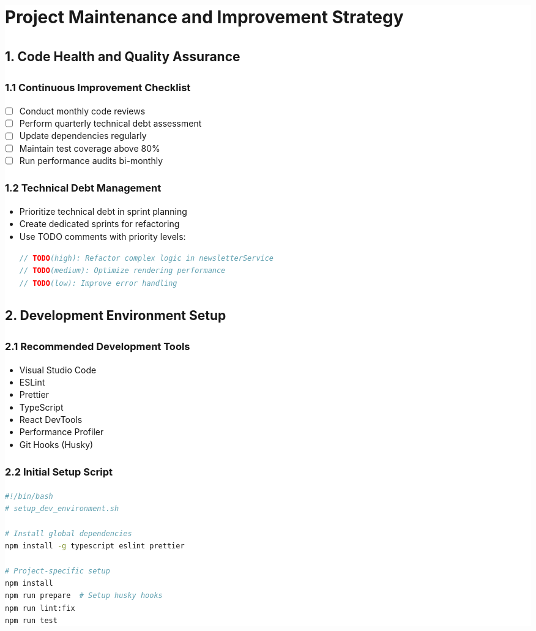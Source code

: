 # Project Maintenance and Improvement Strategy

## 1. Code Health and Quality Assurance

### 1.1 Continuous Improvement Checklist

- [ ] Conduct monthly code reviews
- [ ] Perform quarterly technical debt assessment
- [ ] Update dependencies regularly
- [ ] Maintain test coverage above 80%
- [ ] Run performance audits bi-monthly

### 1.2 Technical Debt Management

- Prioritize technical debt in sprint planning
- Create dedicated sprints for refactoring
- Use TODO comments with priority levels:
  ```typescript
  // TODO(high): Refactor complex logic in newsletterService
  // TODO(medium): Optimize rendering performance
  // TODO(low): Improve error handling
  ```

## 2. Development Environment Setup

### 2.1 Recommended Development Tools

- Visual Studio Code
- ESLint
- Prettier
- TypeScript
- React DevTools
- Performance Profiler
- Git Hooks (Husky)

### 2.2 Initial Setup Script

```bash
#!/bin/bash
# setup_dev_environment.sh

# Install global dependencies
npm install -g typescript eslint prettier

# Project-specific setup
npm install
npm run prepare  # Setup husky hooks
npm run lint:fix
npm run test
```
